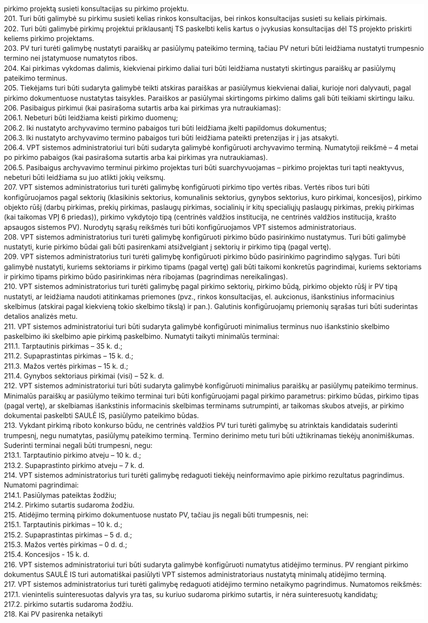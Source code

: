 pirkimo projektą susieti konsultacijas su pirkimo projektu.<br />201. Turi būti galimybė su pirkimu susieti kelias rinkos konsultacijas, bei rinkos konsultacijas susieti su keliais pirkimais.<br />202. Turi būti galimybė pirkimų projektui priklausantį TS paskelbti kelis kartus o įvykusias konsultacijas dėl TS projekto priskirti keliems pirkimo projektams.<br />203. PV turi turėti galimybę nustatyti parai&scaron;kų ar pasiūlymų pateikimo terminą, tačiau PV neturi būti leidžiama nustatyti trumpesnio termino nei įstatymuose numatytos ribos.<br />204. Kai pirkimas vykdomas dalimis, kiekvienai pirkimo daliai turi būti leidžiama nustatyti skirtingus parai&scaron;kų ar pasiūlymų pateikimo terminus. <br />205. Tiekėjams turi būti sudaryta galimybė teikti atskiras parai&scaron;kas ar pasiūlymus kiekvienai daliai, kurioje nori dalyvauti, pagal pirkimo dokumentuose nustatytas taisykles. Parai&scaron;kos ar pasiūlymai skirtingoms pirkimo dalims gali būti teikiami skirtingu laiku.<br />206. Pasibaigus pirkimui (kai pasira&scaron;oma sutartis arba kai pirkimas yra nutraukiamas):<br />206.1. Nebeturi būti leidžiama keisti pirkimo duomenų;<br />206.2. Iki nustatyto archyvavimo termino pabaigos turi būti leidžiama įkelti papildomus dokumentus;<br />206.3. Iki nustatyto archyvavimo termino pabaigos turi būti leidžiama pateikti pretenzijas ir į jas atsakyti.<br />206.4. VPT sistemos administratoriui turi būti sudaryta galimybė konfigūruoti archyvavimo terminą. Numatytoji reik&scaron;mė &ndash; 4 metai po pirkimo pabaigos (kai pasira&scaron;oma sutartis arba kai pirkimas yra nutraukiamas).<br />206.5. Pasibaigus archyvavimo terminui pirkimo projektas turi būti suarchyvuojamas &ndash; pirkimo projektas turi tapti neaktyvus, nebeturi būti leidžiama su juo atlikti jokių veiksmų.<br />207. VPT sistemos administratorius turi turėti galimybę konfigūruoti pirkimo tipo vertės ribas. Vertės ribos turi būti konfigūruojamos pagal sektorių (klasikinis sektorius, komunalinis sektorius, gynybos sektorius, kuro pirkimai, koncesijos), pirkimo objekto rū&scaron;į (darbų pirkimas, prekių pirkimas, paslaugų pirkimas, socialinių ir kitų specialiųjų paslaugų pirkimas, prekių pirkimas (kai taikomas VPĮ 6 priedas)), pirkimo vykdytojo tipą (centrinės valdžios institucija, ne centrinės valdžios institucija, kra&scaron;to apsaugos sistemos PV). Nurodytų sąra&scaron;ų reik&scaron;mės turi būti konfigūruojamos VPT sistemos administratoriaus.<br />208. VPT sistemos administratorius turi turėti galimybę konfigūruoti pirkimo būdo pasirinkimo nustatymus. Turi būti galimybė nustatyti, kurie pirkimo būdai gali būti pasirenkami atsižvelgiant į sektorių ir pirkimo tipą (pagal vertę).<br />209. VPT sistemos administratorius turi turėti galimybę konfigūruoti pirkimo būdo pasirinkimo pagrindimo sąlygas. Turi būti galimybė nustatyti, kuriems sektoriams ir pirkimo tipams (pagal vertę) gali būti taikomi konkretūs pagrindimai, kuriems sektoriams ir pirkimo tipams pirkimo būdo pasirinkimas nėra ribojamas (pagrindimas nereikalingas).<br />210. VPT sistemos administratorius turi turėti galimybę pagal pirkimo sektorių, pirkimo būdą, pirkimo objekto rū&scaron;į ir PV tipą nustatyti, ar leidžiama naudoti atitinkamas priemones (pvz., rinkos konsultacijas, el. aukcionus, i&scaron;ankstinius informacinius skelbimus (atskirai pagal kiekvieną tokio skelbimo tikslą) ir pan.). Galutinis konfigūruojamų priemonių sąra&scaron;as turi būti suderintas detalios analizės metu. <br />211. VPT sistemos administratoriui turi būti sudaryta galimybė konfigūruoti minimalius terminus nuo i&scaron;ankstinio skelbimo paskelbimo iki skelbimo apie pirkimą paskelbimo. Numatyti taikyti minimalūs terminai:<br />211.1. Tarptautinis pirkimas &ndash; 35 k. d.;<br />211.2. Supaprastintas pirkimas &ndash; 15 k. d.;<br />211.3. Mažos vertės pirkimas &ndash; 15 k. d.;<br />211.4. Gynybos sektoriaus pirkimai (visi) &ndash; 52 k. d.<br />212. VPT sistemos administratoriui turi būti sudaryta galimybė konfigūruoti minimalius parai&scaron;kų ar pasiūlymų pateikimo terminus. Minimalūs parai&scaron;kų ar pasiūlymo teikimo terminai turi būti konfigūruojami pagal pirkimo parametrus: pirkimo būdas, pirkimo tipas (pagal vertę), ar skelbiamas i&scaron;ankstinis informacinis skelbimas terminams sutrumpinti, ar taikomas skubos atvejis, ar pirkimo dokumentai paskelbti SAULĖ IS, pasiūlymo pateikimo būdas.<br />213. Vykdant pirkimą riboto konkurso būdu, ne centrinės valdžios PV turi turėti galimybę su atrinktais kandidatais suderinti trumpesnį, negu numatytas, pasiūlymų pateikimo terminą. Termino derinimo metu turi būti užtikrinamas tiekėjų anonimi&scaron;kumas. Suderinti terminai negali būti trumpesni, negu:<br />213.1. Tarptautinio pirkimo atveju &ndash; 10 k. d.;<br />213.2. Supaprastinto pirkimo atveju &ndash; 7 k. d.<br />214. VPT sistemos administratorius turi turėti galimybę redaguoti tiekėjų neinformavimo apie pirkimo rezultatus pagrindimus. Numatomi pagrindimai:<br />214.1. Pasiūlymas pateiktas žodžiu;<br />214.2. Pirkimo sutartis sudaroma žodžiu.<br />215. Atidėjimo terminą pirkimo dokumentuose nustato PV, tačiau jis negali būti trumpesnis, nei:<br />215.1. Tarptautinis pirkimas &ndash; 10 k. d.;<br />215.2. Supaprastintas pirkimas &ndash; 5 d. d.;<br />215.3. Mažos vertės pirkimas &ndash; 0 d. d.;<br />215.4. Koncesijos - 15 k. d.<br />216. VPT sistemos administratoriui turi būti sudaryta galimybė konfigūruoti numatytus atidėjimo terminus. PV rengiant pirkimo dokumentus SAULĖ IS turi automati&scaron;kai pasiūlyti VPT sistemos administratoriaus nustatytą minimalų atidėjimo terminą.<br />217. VPT sistemos administratorius turi turėti galimybę redaguoti atidėjimo termino netaikymo pagrindimus. Numatomos reik&scaron;mės:<br />217.1. vienintelis suinteresuotas dalyvis yra tas, su kuriuo sudaroma pirkimo sutartis, ir nėra suinteresuotų kandidatų; <br />217.2. pirkimo sutartis sudaroma žodžiu.<br />218. Kai PV pasirenka netaikyti